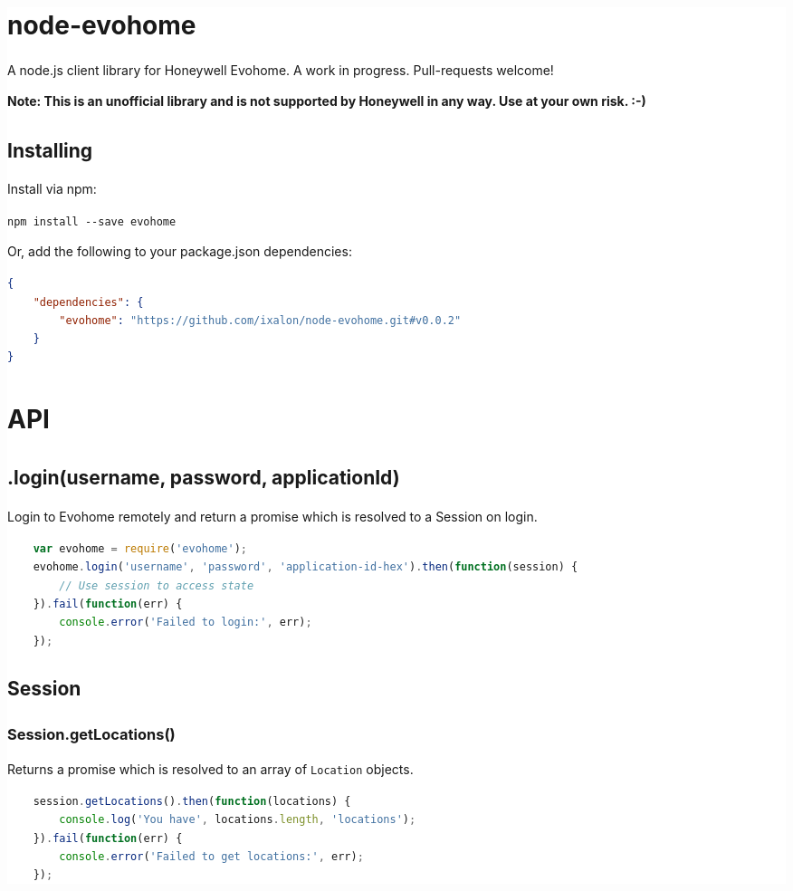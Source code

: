 # node-evohome

A node.js client library for Honeywell Evohome. A work in progress. Pull-requests welcome!

**Note: This is an unofficial library and is not supported by Honeywell in any way.
Use at your own risk. :-)**

## Installing

Install via npm:

```
npm install --save evohome
```

Or, add the following to your package.json dependencies: 

```json
{
	"dependencies": { 
		"evohome": "https://github.com/ixalon/node-evohome.git#v0.0.2"
	}
}	
```

# API

## .login(username, password, applicationId)

Login to Evohome remotely and return a promise which is resolved to a Session on login.

```javascript
	var evohome = require('evohome');
	evohome.login('username', 'password', 'application-id-hex').then(function(session) {
		// Use session to access state
	}).fail(function(err) {
		console.error('Failed to login:', err);
	});
```

## Session

### Session.getLocations()

Returns a promise which is resolved to an array of `Location` objects.

```javascript
	session.getLocations().then(function(locations) {
		console.log('You have', locations.length, 'locations');
	}).fail(function(err) {
		console.error('Failed to get locations:', err);
	});
```

